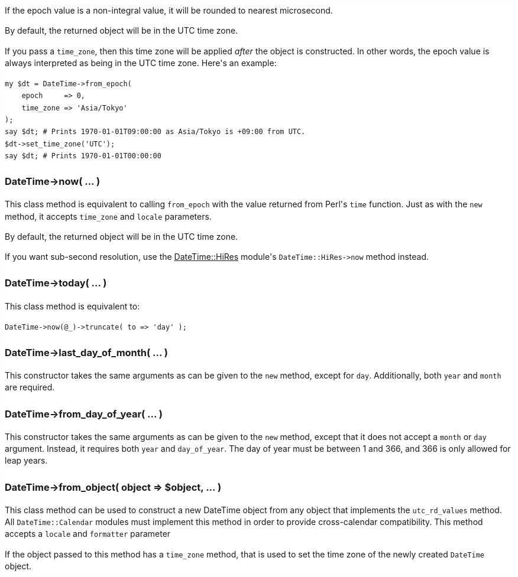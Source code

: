If the epoch value is a non-integral value, it will be rounded to nearest
microsecond.

By default, the returned object will be in the UTC time zone.

If you pass a `time_zone`, then this time zone will be applied _after_ the
object is constructed. In other words, the epoch value is always interpreted as
being in the UTC time zone. Here's an example:

    my $dt = DateTime->from_epoch(
        epoch     => 0,
        time_zone => 'Asia/Tokyo'
    );
    say $dt; # Prints 1970-01-01T09:00:00 as Asia/Tokyo is +09:00 from UTC.
    $dt->set_time_zone('UTC');
    say $dt; # Prints 1970-01-01T00:00:00

### DateTime->now( ... )

This class method is equivalent to calling `from_epoch` with the value
returned from Perl's `time` function. Just as with the `new` method, it
accepts `time_zone` and `locale` parameters.

By default, the returned object will be in the UTC time zone.

If you want sub-second resolution, use the [DateTime::HiRes](https://metacpan.org/pod/DateTime%3A%3AHiRes) module's `DateTime::HiRes->now` method instead.

### DateTime->today( ... )

This class method is equivalent to:

    DateTime->now(@_)->truncate( to => 'day' );

### DateTime->last\_day\_of\_month( ... )

This constructor takes the same arguments as can be given to the `new` method,
except for `day`. Additionally, both `year` and `month` are required.

### DateTime->from\_day\_of\_year( ... )

This constructor takes the same arguments as can be given to the `new` method,
except that it does not accept a `month` or `day` argument. Instead, it
requires both `year` and `day_of_year`. The day of year must be between 1 and
366, and 366 is only allowed for leap years.

### DateTime->from\_object( object => $object, ... )

This class method can be used to construct a new DateTime object from any
object that implements the `utc_rd_values` method. All `DateTime::Calendar`
modules must implement this method in order to provide cross-calendar
compatibility. This method accepts a `locale` and `formatter` parameter

If the object passed to this method has a `time_zone` method, that is used to
set the time zone of the newly created `DateTime` object.
